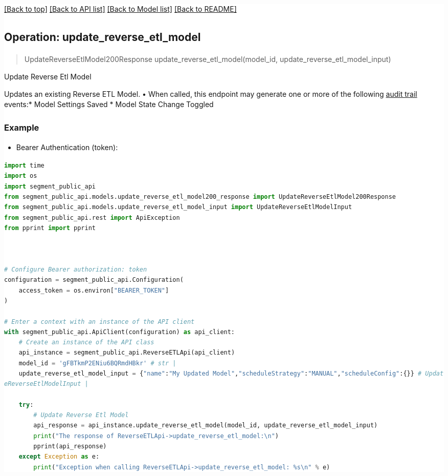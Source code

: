 [[Back to top]](#) [[Back to API list]](../README.md#documentation-for-api-endpoints) [[Back to Model list]](../README.md#documentation-for-models) [[Back to README]](../README.md)


## Operation: update_reverse_etl_model

> UpdateReverseEtlModel200Response update_reverse_etl_model(model_id, update_reverse_etl_model_input)

Update Reverse Etl Model

Updates an existing Reverse ETL Model.          • When called, this endpoint may generate one or more of the following [audit trail](/tag/Audit-Trail) events:* Model Settings Saved * Model State Change Toggled       

### Example

* Bearer Authentication (token):
```python
import time
import os
import segment_public_api
from segment_public_api.models.update_reverse_etl_model200_response import UpdateReverseEtlModel200Response
from segment_public_api.models.update_reverse_etl_model_input import UpdateReverseEtlModelInput
from segment_public_api.rest import ApiException
from pprint import pprint



# Configure Bearer authorization: token
configuration = segment_public_api.Configuration(
    access_token = os.environ["BEARER_TOKEN"]
)

# Enter a context with an instance of the API client
with segment_public_api.ApiClient(configuration) as api_client:
    # Create an instance of the API class
    api_instance = segment_public_api.ReverseETLApi(api_client)
    model_id = 'gFBTkmP2ENiu6BQRmdHBkr' # str | 
    update_reverse_etl_model_input = {"name":"My Updated Model","scheduleStrategy":"MANUAL","scheduleConfig":{}} # UpdateReverseEtlModelInput | 

    try:
        # Update Reverse Etl Model
        api_response = api_instance.update_reverse_etl_model(model_id, update_reverse_etl_model_input)
        print("The response of ReverseETLApi->update_reverse_etl_model:\n")
        pprint(api_response)
    except Exception as e:
        print("Exception when calling ReverseETLApi->update_reverse_etl_model: %s\n" % e)
```
